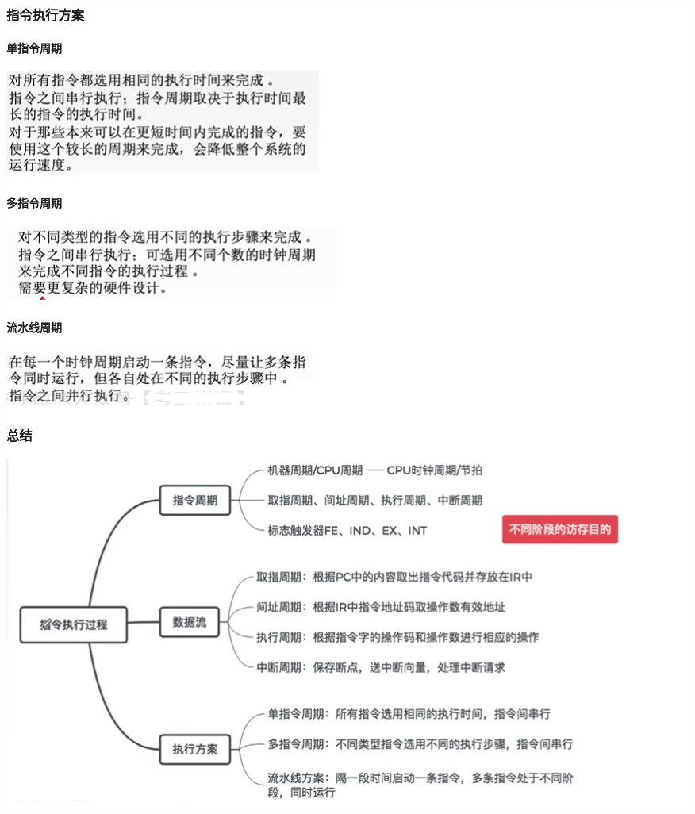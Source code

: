 ### 指令执行方案

#### 单指令周期

![image-20210727181521088](/images/image-20210727181521088.jpg)

#### 多指令周期

![image-20210727181540094](/images/image-20210727181540094.jpg)

#### 流水线周期

![image-20210727181603193](/images/image-20210727181603193.jpg)

### 总结

![image-20210727181821416](/images/image-20210727181821416.jpg)
